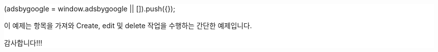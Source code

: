 
<ins class="adsbygoogle"
  style="display:block"
  data-ad-client="ca-pub-4877378276818686"
  data-ad-slot="9743150776"
  data-ad-format="auto"
  data-full-width-responsive="true"></ins>
<component is="script">
(adsbygoogle = window.adsbygoogle || []).push({});
</component>

이 예제는 항목을 가져와 Create, edit 및 delete 작업을 수행하는 간단한 예제입니다.

감사합니다!!!